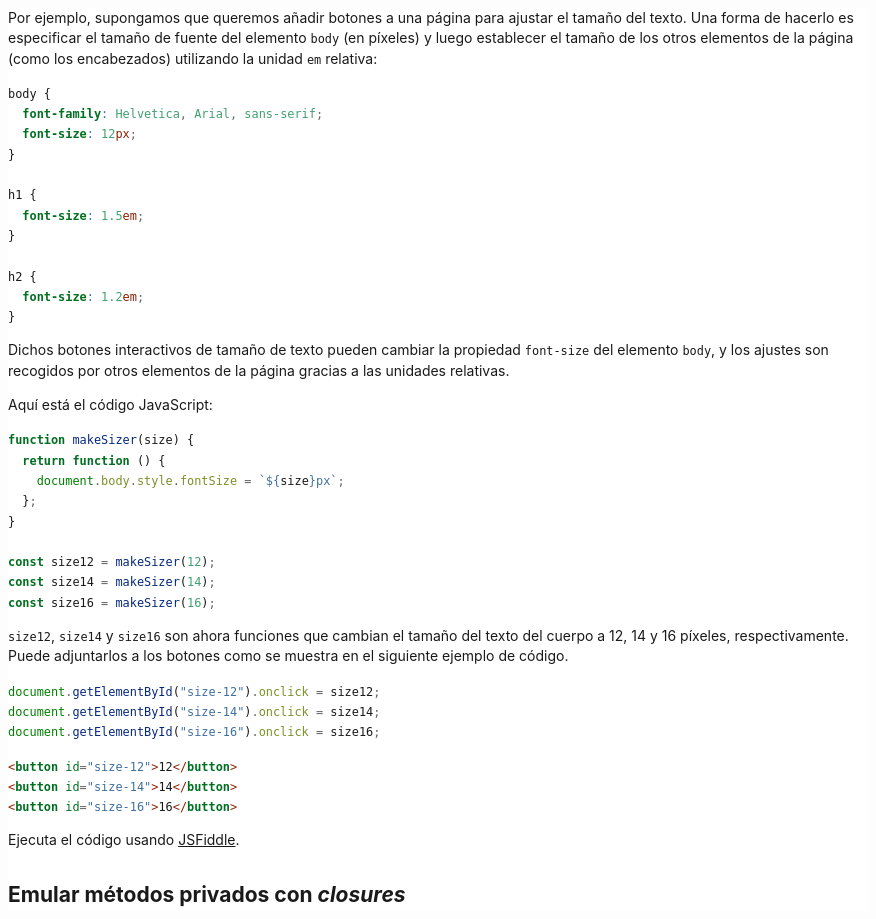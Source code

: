 Por ejemplo, supongamos que queremos añadir botones a una página para ajustar el tamaño del texto. Una forma de hacerlo es especificar el tamaño de fuente del elemento `body` (en píxeles) y luego establecer el tamaño de los otros elementos de la página (como los encabezados) utilizando la unidad `em` relativa:

```css
body {
  font-family: Helvetica, Arial, sans-serif;
  font-size: 12px;
}

h1 {
  font-size: 1.5em;
}

h2 {
  font-size: 1.2em;
}
```

Dichos botones interactivos de tamaño de texto pueden cambiar la propiedad `font-size` del elemento `body`, y los ajustes son recogidos por otros elementos de la página gracias a las unidades relativas.

Aquí está el código JavaScript:

```js
function makeSizer(size) {
  return function () {
    document.body.style.fontSize = `${size}px`;
  };
}

const size12 = makeSizer(12);
const size14 = makeSizer(14);
const size16 = makeSizer(16);
```

`size12`, `size14` y `size16` son ahora funciones que cambian el tamaño del texto del cuerpo a 12, 14 y 16 píxeles, respectivamente. Puede adjuntarlos a los botones como se muestra en el siguiente ejemplo de código.

```js
document.getElementById("size-12").onclick = size12;
document.getElementById("size-14").onclick = size14;
document.getElementById("size-16").onclick = size16;
```

```html
<button id="size-12">12</button>
<button id="size-14">14</button>
<button id="size-16">16</button>
```

Ejecuta el código usando [JSFiddle](https://jsfiddle.net/hotae160/).

## Emular métodos privados con _closures_
